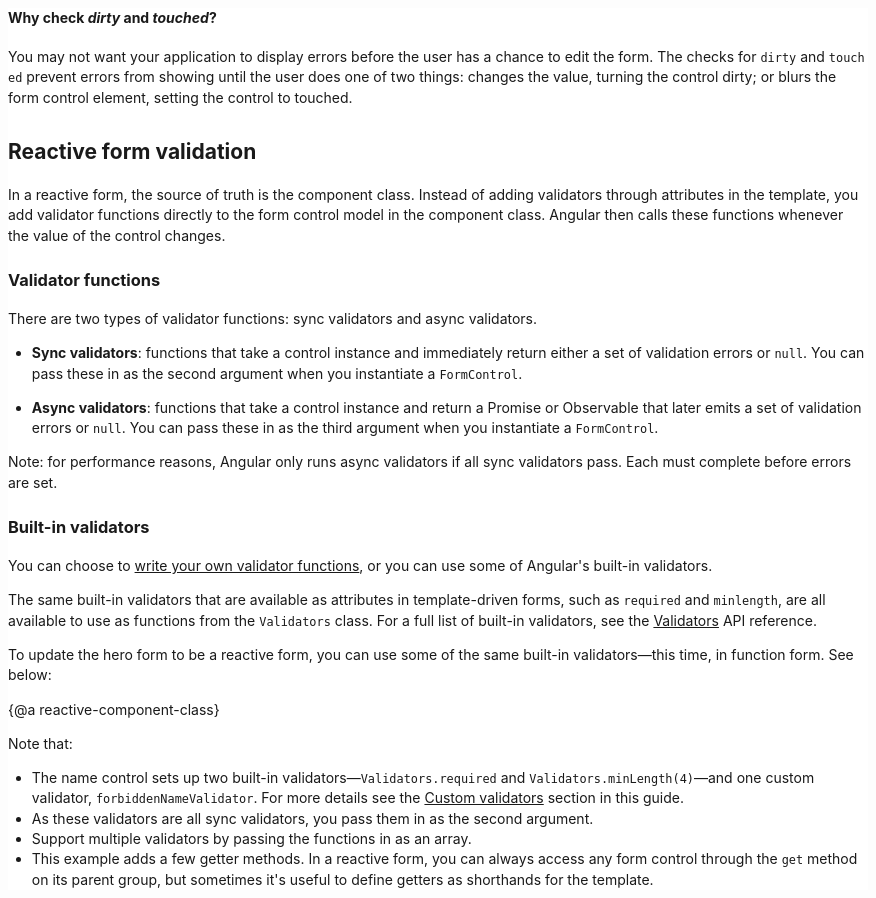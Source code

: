 
<div class="alert is-helpful">



#### Why check _dirty_ and _touched_?

You may not want your application to display errors before the user has a chance to edit the form.
The checks for `dirty` and `touched` prevent errors from showing until the user
does one of two things: changes the value,
turning the control dirty; or blurs the form control element, setting the control to touched.

</div>

## Reactive form validation

In a reactive form, the source of truth is the component class. Instead of adding validators through attributes in the template, you add validator functions directly to the form control model in the component class. Angular then calls these functions whenever the value of the control changes.

### Validator functions

There are two types of validator functions: sync validators and async validators.

* **Sync validators**: functions that take a control instance and immediately return either a set of validation errors or `null`. You can pass these in as the second argument when you instantiate a `FormControl`.

* **Async validators**: functions that take a control instance and return a Promise
or Observable that later emits a set of validation errors or `null`. You can
pass these in as the third argument when you instantiate a `FormControl`.

Note: for performance reasons, Angular only runs async validators if all sync validators pass. Each must complete before errors are set.

### Built-in validators

You can choose to [write your own validator functions](guide/form-validation#custom-validators), or you can use some of
Angular's built-in validators.

The same built-in validators that are available as attributes in template-driven forms, such as `required` and `minlength`, are all available to use as functions from the `Validators` class. For a full list of built-in validators, see the [Validators](api/forms/Validators) API reference.

To update the hero form to be a reactive form, you can use some of the same
built-in validators&mdash;this time, in function form. See below:

{@a reactive-component-class}

<code-example path="form-validation/src/app/reactive/hero-form-reactive.component.1.ts" region="form-group" header="reactive/hero-form-reactive.component.ts (validator functions)" linenums="false">
</code-example>

Note that:

* The name control sets up two built-in validators&mdash;`Validators.required` and `Validators.minLength(4)`&mdash;and one custom validator, `forbiddenNameValidator`. For more details see the [Custom validators](guide/form-validation#custom-validators) section in this guide.
* As these validators are all sync validators, you pass them in as the second argument.
* Support multiple validators by passing the functions in as an array.
* This example adds a few getter methods. In a reactive form, you can always access any form control through the `get` method on its parent group, but sometimes it's useful to define getters as shorthands
for the template.
